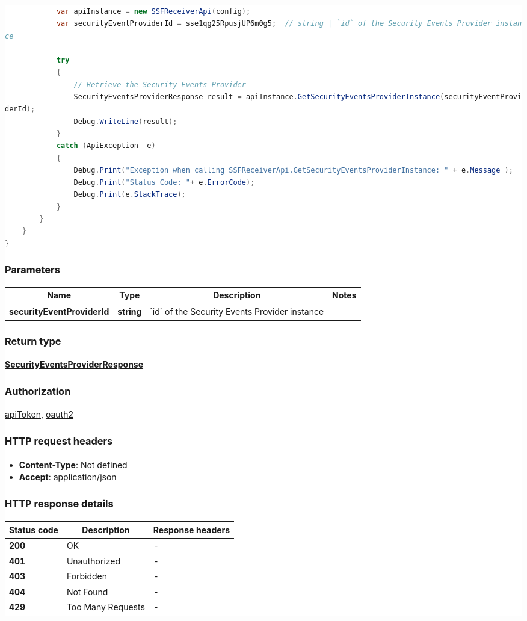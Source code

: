 ```csharp
            var apiInstance = new SSFReceiverApi(config);
            var securityEventProviderId = sse1qg25RpusjUP6m0g5;  // string | `id` of the Security Events Provider instance

            try
            {
                // Retrieve the Security Events Provider
                SecurityEventsProviderResponse result = apiInstance.GetSecurityEventsProviderInstance(securityEventProviderId);
                Debug.WriteLine(result);
            }
            catch (ApiException  e)
            {
                Debug.Print("Exception when calling SSFReceiverApi.GetSecurityEventsProviderInstance: " + e.Message );
                Debug.Print("Status Code: "+ e.ErrorCode);
                Debug.Print(e.StackTrace);
            }
        }
    }
}
```

### Parameters

Name | Type | Description  | Notes
------------- | ------------- | ------------- | -------------
 **securityEventProviderId** | **string**| &#x60;id&#x60; of the Security Events Provider instance | 

### Return type

[**SecurityEventsProviderResponse**](SecurityEventsProviderResponse.md)

### Authorization

[apiToken](../README.md#apiToken), [oauth2](../README.md#oauth2)

### HTTP request headers

 - **Content-Type**: Not defined
 - **Accept**: application/json


### HTTP response details
| Status code | Description | Response headers |
|-------------|-------------|------------------|
| **200** | OK |  -  |
| **401** | Unauthorized |  -  |
| **403** | Forbidden |  -  |
| **404** | Not Found |  -  |
| **429** | Too Many Requests |  -  |
